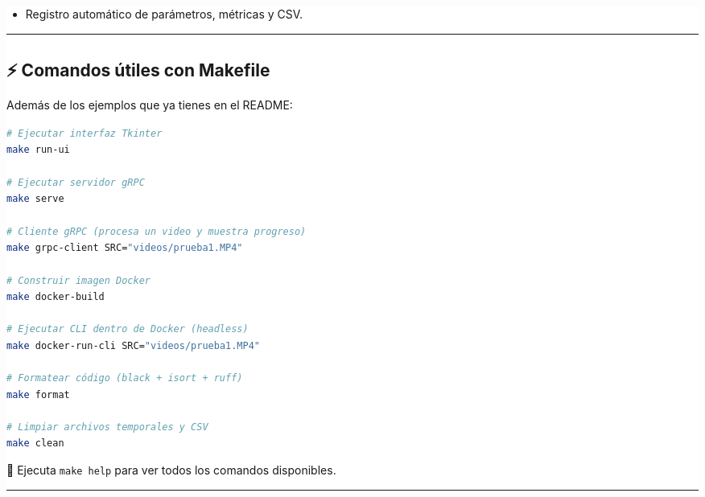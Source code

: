   - Registro automático de parámetros, métricas y CSV.  

---

## ⚡ Comandos útiles con Makefile

Además de los ejemplos que ya tienes en el README:

```bash
# Ejecutar interfaz Tkinter
make run-ui

# Ejecutar servidor gRPC
make serve

# Cliente gRPC (procesa un video y muestra progreso)
make grpc-client SRC="videos/prueba1.MP4"

# Construir imagen Docker
make docker-build

# Ejecutar CLI dentro de Docker (headless)
make docker-run-cli SRC="videos/prueba1.MP4"

# Formatear código (black + isort + ruff)
make format

# Limpiar archivos temporales y CSV
make clean
```

📌 Ejecuta `make help` para ver todos los comandos disponibles.  

---
